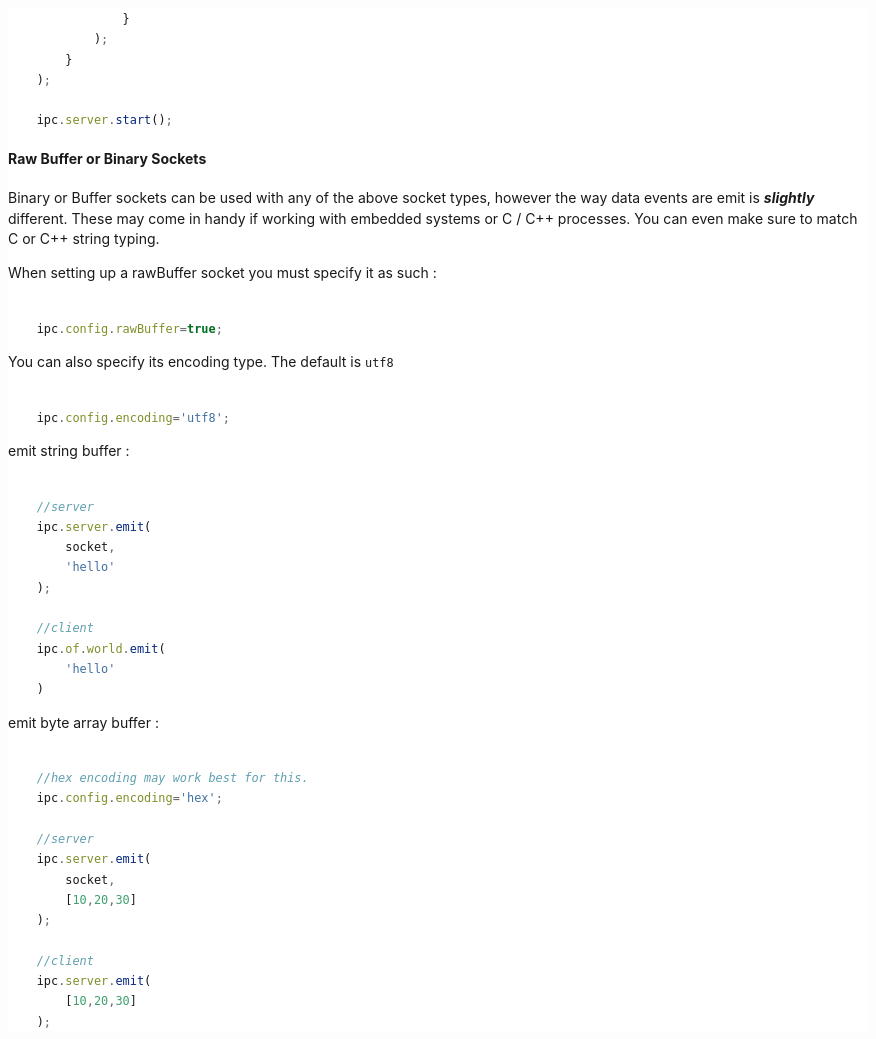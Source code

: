 ```javascript
                }
            );
        }
    );

    ipc.server.start();

```

#### Raw Buffer or Binary Sockets
Binary or Buffer sockets can be used with any of the above socket types, however the way data events are emit is ***slightly*** different. These may come in handy if working with embedded systems or C / C++ processes. You can even make sure to match C or C++ string typing.

When setting up a rawBuffer socket you must specify it as such :

```javascript

    ipc.config.rawBuffer=true;

```

You can also specify its encoding type. The default is ` utf8 `

```javascript

    ipc.config.encoding='utf8';

```

emit string buffer :

```javascript

    //server
    ipc.server.emit(
        socket,
        'hello'
    );

    //client
    ipc.of.world.emit(
        'hello'
    )

```

emit byte array buffer :

```javascript

    //hex encoding may work best for this.
    ipc.config.encoding='hex';

    //server
    ipc.server.emit(
        socket,
        [10,20,30]
    );

    //client
    ipc.server.emit(
        [10,20,30]
    );

```
